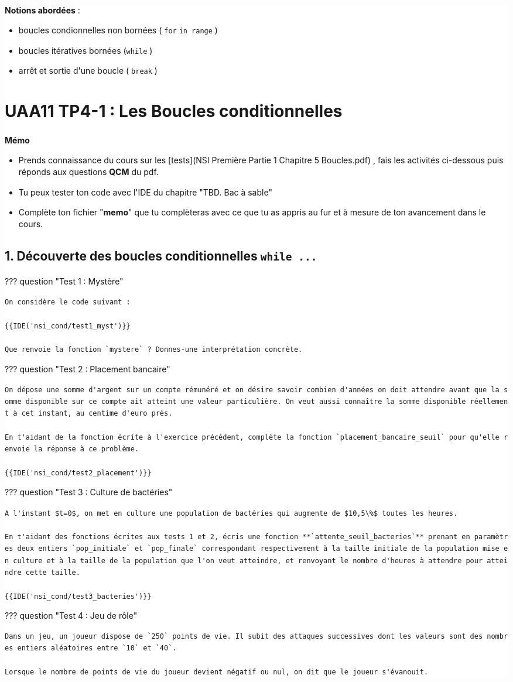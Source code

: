 **Notions abordées** : 

- boucles condionnelles non bornées ( `for`  `in range` )

- boucles itératives bornées (`while` )

- arrêt et sortie d'une boucle ( `break` )

# UAA11 TP4-1 : Les Boucles conditionnelles

**Mémo**

- Prends connaissance du cours sur les [tests](NSI Première Partie 1 Chapitre 5 Boucles.pdf) , fais les activités ci-dessous puis réponds aux questions **QCM** du pdf.

- Tu peux tester ton code avec l'IDE du chapitre "TBD. Bac à sable"

- Complète ton fichier "**memo**" que tu complèteras avec ce que tu as appris au fur et à mesure de ton avancement dans le cours.

## 1. Découverte des boucles conditionnelles `while ...`
 
??? question  "Test 1 : Mystère"

    On considère le code suivant :

    {{IDE('nsi_cond/test1_myst')}}
    
    Que renvoie la fonction `mystere` ? Donnes-une interprétation concrète.
    
??? question  "Test 2 : Placement bancaire"

    On dépose une somme d'argent sur un compte rémunéré et on désire savoir combien d'années on doit attendre avant que la somme disponible sur ce compte ait atteint une valeur particulière. On veut aussi connaître la somme disponible réellement à cet instant, au centime d'euro près.

    En t'aidant de la fonction écrite à l'exercice précédent, complète la fonction `placement_bancaire_seuil` pour qu'elle renvoie la réponse à ce problème.

    {{IDE('nsi_cond/test2_placement')}}

??? question  "Test 3 : Culture de bactéries"

    A l'instant $t=0$, on met en culture une population de bactéries qui augmente de $10,5\%$ toutes les heures.

    En t'aidant des fonctions écrites aux tests 1 et 2, écris une fonction **`attente_seuil_bacteries`** prenant en paramètres deux entiers `pop_initiale` et `pop_finale` correspondant respectivement à la taille initiale de la population mise en culture et à la taille de la population que l'on veut atteindre, et renvoyant le nombre d'heures à attendre pour atteindre cette taille.

    {{IDE('nsi_cond/test3_bacteries')}}

??? question  "Test 4 : Jeu de rôle"

    Dans un jeu, un joueur dispose de `250` points de vie. Il subit des attaques successives dont les valeurs sont des nombres entiers aléatoires entre `10` et `40`.

    Lorsque le nombre de points de vie du joueur devient négatif ou nul, on dit que le joueur s'évanouit.
